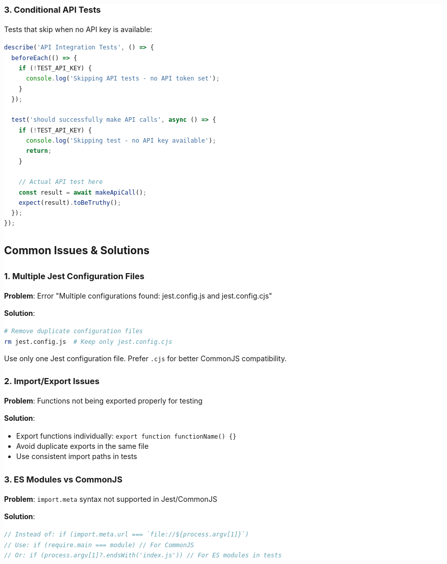 ### 3. Conditional API Tests
Tests that skip when no API key is available:

```typescript
describe('API Integration Tests', () => {
  beforeEach(() => {
    if (!TEST_API_KEY) {
      console.log('Skipping API tests - no API token set');
    }
  });

  test('should successfully make API calls', async () => {
    if (!TEST_API_KEY) {
      console.log('Skipping test - no API key available');
      return;
    }

    // Actual API test here
    const result = await makeApiCall();
    expect(result).toBeTruthy();
  });
});
```

## Common Issues & Solutions

### 1. Multiple Jest Configuration Files

**Problem**: Error "Multiple configurations found: jest.config.js and jest.config.cjs"

**Solution**:
```bash
# Remove duplicate configuration files
rm jest.config.js  # Keep only jest.config.cjs
```

Use only one Jest configuration file. Prefer `.cjs` for better CommonJS compatibility.

### 2. Import/Export Issues

**Problem**: Functions not being exported properly for testing

**Solution**: 
- Export functions individually: `export function functionName() {}`
- Avoid duplicate exports in the same file
- Use consistent import paths in tests

### 3. ES Modules vs CommonJS

**Problem**: `import.meta` syntax not supported in Jest/CommonJS

**Solution**:
```typescript
// Instead of: if (import.meta.url === `file://${process.argv[1]}`)
// Use: if (require.main === module) // For CommonJS
// Or: if (process.argv[1]?.endsWith('index.js')) // For ES modules in tests
```
